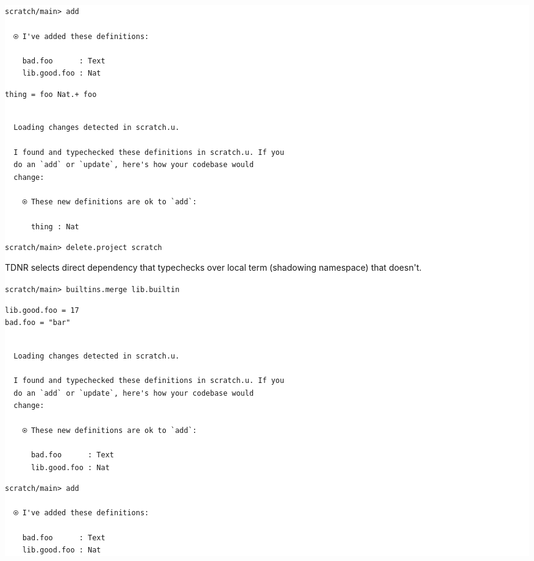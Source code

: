 ``` ucm
scratch/main> add

  ⍟ I've added these definitions:

    bad.foo      : Text
    lib.good.foo : Nat
```

``` unison
thing = foo Nat.+ foo
```

``` ucm :added-by-ucm

  Loading changes detected in scratch.u.

  I found and typechecked these definitions in scratch.u. If you
  do an `add` or `update`, here's how your codebase would
  change:

    ⍟ These new definitions are ok to `add`:
    
      thing : Nat
```

``` ucm :hide
scratch/main> delete.project scratch
```

TDNR selects direct dependency that typechecks over local term (shadowing namespace) that doesn't.

``` ucm :hide
scratch/main> builtins.merge lib.builtin
```

``` unison
lib.good.foo = 17
bad.foo = "bar"
```

``` ucm :added-by-ucm

  Loading changes detected in scratch.u.

  I found and typechecked these definitions in scratch.u. If you
  do an `add` or `update`, here's how your codebase would
  change:

    ⍟ These new definitions are ok to `add`:
    
      bad.foo      : Text
      lib.good.foo : Nat
```

``` ucm
scratch/main> add

  ⍟ I've added these definitions:

    bad.foo      : Text
    lib.good.foo : Nat
```
